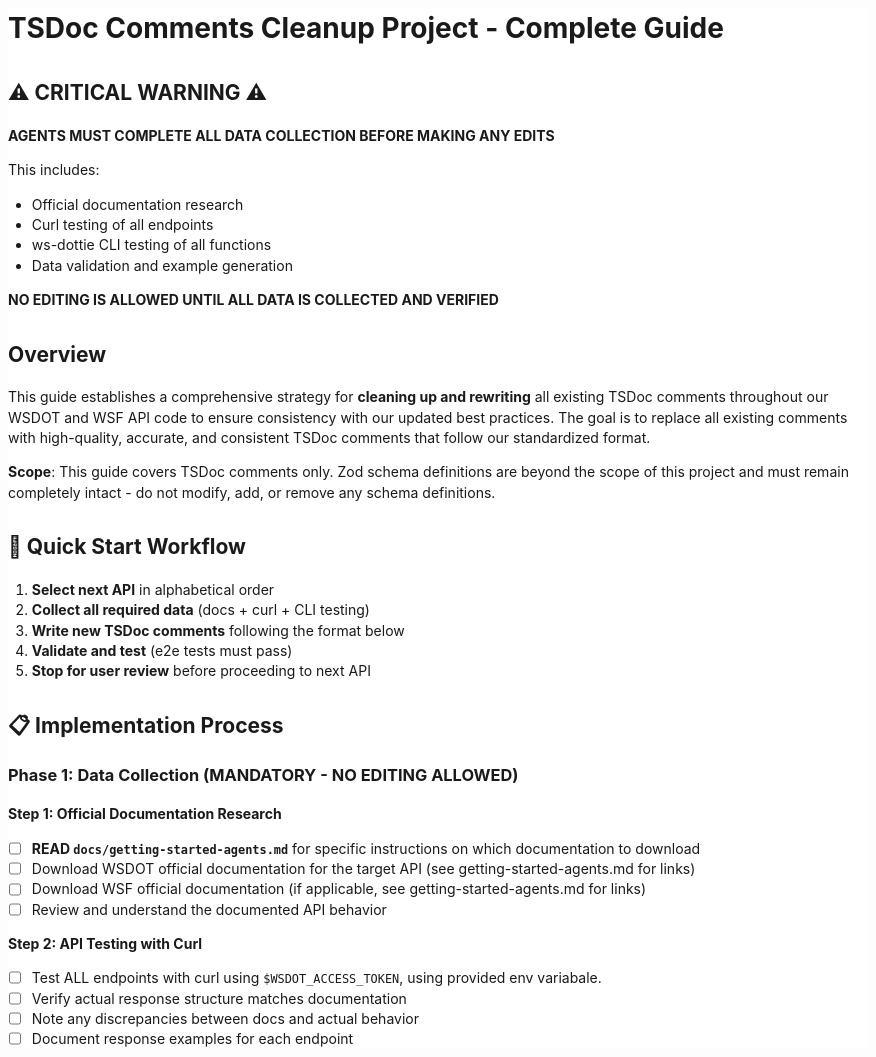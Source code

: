 # TSDoc Comments Cleanup Project - Complete Guide

## ⚠️ CRITICAL WARNING ⚠️

**AGENTS MUST COMPLETE ALL DATA COLLECTION BEFORE MAKING ANY EDITS**

This includes:
- Official documentation research
- Curl testing of all endpoints
- ws-dottie CLI testing of all functions
- Data validation and example generation

**NO EDITING IS ALLOWED UNTIL ALL DATA IS COLLECTED AND VERIFIED**

## Overview

This guide establishes a comprehensive strategy for **cleaning up and rewriting** all existing TSDoc comments throughout our WSDOT and WSF API code to ensure consistency with our updated best practices. The goal is to replace all existing comments with high-quality, accurate, and consistent TSDoc comments that follow our standardized format.

**Scope**: This guide covers TSDoc comments only. Zod schema definitions are beyond the scope of this project and must remain completely intact - do not modify, add, or remove any schema definitions.

## 🚀 Quick Start Workflow

1. **Select next API** in alphabetical order
2. **Collect all required data** (docs + curl + CLI testing)
3. **Write new TSDoc comments** following the format below
4. **Validate and test** (e2e tests must pass)
5. **Stop for user review** before proceeding to next API

## 📋 Implementation Process

### Phase 1: Data Collection (MANDATORY - NO EDITING ALLOWED)

**Step 1: Official Documentation Research**
- [ ] **READ `docs/getting-started-agents.md`** for specific instructions on which documentation to download
- [ ] Download WSDOT official documentation for the target API (see getting-started-agents.md for links)
- [ ] Download WSF official documentation (if applicable, see getting-started-agents.md for links)
- [ ] Review and understand the documented API behavior

**Step 2: API Testing with Curl**
- [ ] Test ALL endpoints with curl using `$WSDOT_ACCESS_TOKEN`, using provided env variabale.
- [ ] Verify actual response structure matches documentation
- [ ] Note any discrepancies between docs and actual behavior
- [ ] Document response examples for each endpoint
